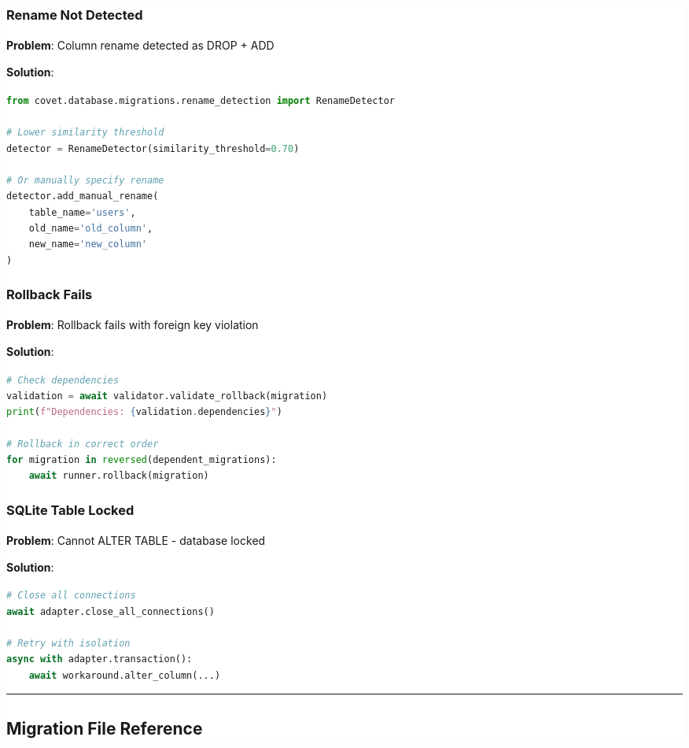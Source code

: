 ### Rename Not Detected

**Problem**: Column rename detected as DROP + ADD

**Solution**:

```python
from covet.database.migrations.rename_detection import RenameDetector

# Lower similarity threshold
detector = RenameDetector(similarity_threshold=0.70)

# Or manually specify rename
detector.add_manual_rename(
    table_name='users',
    old_name='old_column',
    new_name='new_column'
)
```

### Rollback Fails

**Problem**: Rollback fails with foreign key violation

**Solution**:

```python
# Check dependencies
validation = await validator.validate_rollback(migration)
print(f"Dependencies: {validation.dependencies}")

# Rollback in correct order
for migration in reversed(dependent_migrations):
    await runner.rollback(migration)
```

### SQLite Table Locked

**Problem**: Cannot ALTER TABLE - database locked

**Solution**:

```python
# Close all connections
await adapter.close_all_connections()

# Retry with isolation
async with adapter.transaction():
    await workaround.alter_column(...)
```

---

## Migration File Reference

